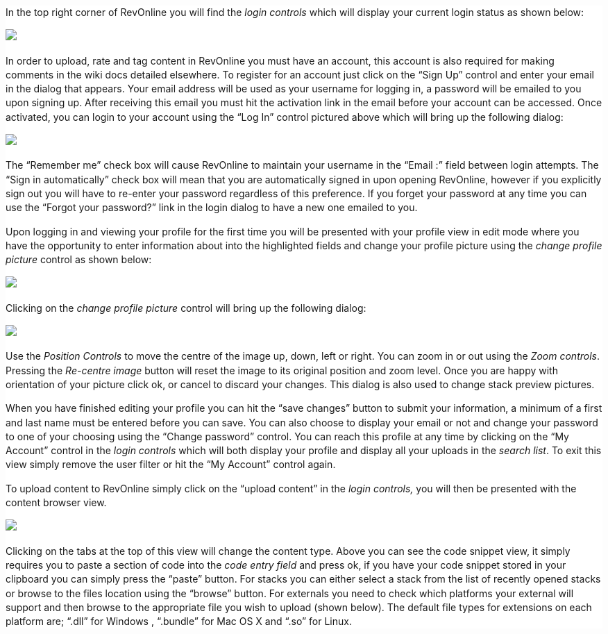In the top right corner of RevOnline you will find the *login controls* which will display your current login status as shown below:

![](images/image22.png)

In order to upload, rate and tag content in RevOnline you must have an account, this account is also required for making comments in the wiki docs detailed elsewhere. To register for an account just click on the “Sign Up” control and enter your email in the dialog that appears. Your email address will be used as your username for logging in, a password will be emailed to you upon signing up. After receiving this email you must hit the activation link in the email before your account can be accessed. Once activated, you can login to your account using the “Log In” control pictured above which will bring up the following dialog:

![](images/image23.png)

The “Remember me” check box will cause RevOnline to maintain your username in the “Email :” field between login attempts. The “Sign in automatically” check box will mean that you are automatically signed in upon opening RevOnline, however if you explicitly sign out you will have to re-enter your password regardless of this preference. If you forget your password at any time you can use the “Forgot your password?” link in the login dialog to have a new one emailed to you.

Upon logging in and viewing your profile for the first time you will be presented with your profile view in edit mode where you have the opportunity to enter information about into the highlighted fields and change your profile picture using the *change profile picture* control as shown below:

![](images/image24.png)

Clicking on the *change profile picture* control will bring up the following dialog:

![](images/image25.png)

Use the *Position Controls* to move the centre of the image up, down, left or right. You can zoom in or out using the *Zoom controls*. Pressing the *Re-centre image* button will reset the image to its original position and zoom level. Once you are happy with orientation of your picture click ok, or cancel to discard your changes. This dialog is also used to change stack preview pictures.

When you have finished editing your profile you can hit the “save changes” button to submit your information, a minimum of a first and last name must be entered before you can save. You can also choose to display your email or not and change your password to one of your choosing using the “Change password” control. You can reach this profile at any time by clicking on the “My Account” control in the *login controls* which will both display your profile and display all your uploads in the *search list*. To exit this view simply remove the user filter or hit the “My Account” control again.

To upload content to RevOnline simply click on the “upload content” in the *login controls,* you will then be presented with the content browser view.

![](images/image26.png)

Clicking on the tabs at the top of this view will change the content type. Above you can see the code snippet view, it simply requires you to paste a section of code into the *code entry field* and press ok, if you have your code snippet stored in your clipboard you can simply press the “paste” button. For stacks you can either select a stack from the list of recently opened stacks or browse to the files location using the “browse” button. For externals you need to check which platforms your external will support and then browse to the appropriate file you wish to upload (shown below). The default file types for extensions on each platform are; “.dll” for Windows , “.bundle” for Mac OS X and “.so” for Linux.

